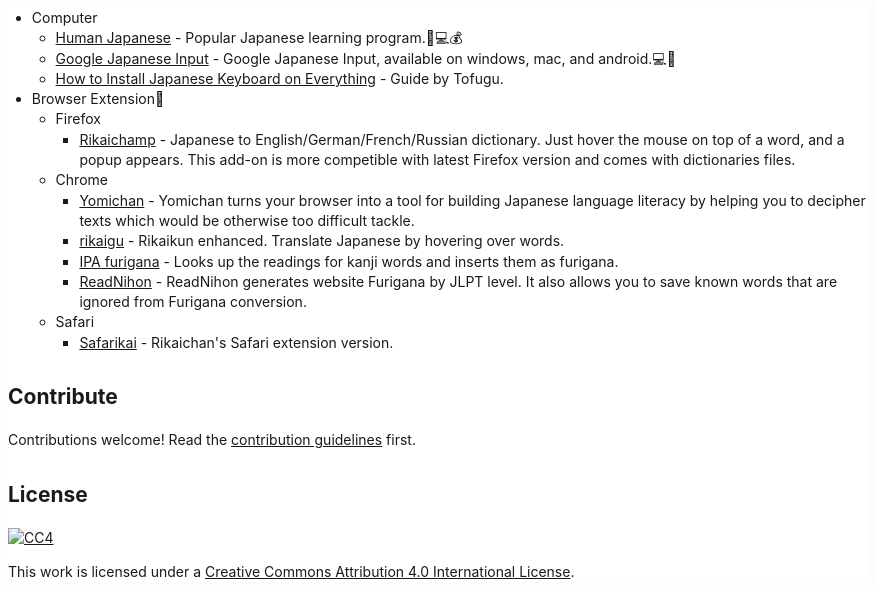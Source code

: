* Computer
	* [Human Japanese](http://www.humanjapanese.com) - Popular Japanese learning program.:iphone::computer::moneybag:
	* [Google Japanese Input](https://www.google.co.jp/ime/) - Google Japanese Input, available on windows, mac, and android.:computer::iphone:
	* [How to Install Japanese Keyboard on Everything](https://www.tofugu.com/japanese/how-to-install-japanese-keyboard/) - Guide by Tofugu.
* Browser Extension:satellite:
	* Firefox
		* [Rikaichamp](https://addons.mozilla.org/en-US/firefox/addon/rikaichamp/) - Japanese to English/German/French/Russian dictionary. Just hover the mouse on top of a word, and a popup appears. This add-on is more competible with latest Firefox version and comes with dictionaries files. 
	* Chrome
		* [Yomichan](https://chrome.google.com/webstore/detail/yomichan/ogmnaimimemjmbakcfefmnahgdfhfami) - Yomichan turns your browser into a tool for building Japanese language literacy by helping you to decipher texts which would be otherwise too difficult tackle.
		* [rikaigu](https://chrome.google.com/webstore/detail/rikaigu/gmgccdlimakdipjjogccblkaoipdklcb) - Rikaikun enhanced. Translate Japanese by hovering over words.
		* [IPA furigana](https://chrome.google.com/webstore/detail/ipa-furigana/jnnbgnfnncobhklficfkdnclohaklifi) - Looks up the readings for kanji words and inserts them as furigana. 
		* [ReadNihon](https://chrome.google.com/webstore/detail/readnihon/gpbdeemekjaigcjldahhmckkfbkmebfd) - ReadNihon generates website Furigana by JLPT level. It also allows you to save known words that are ignored from Furigana conversion.
	* Safari
		* [Safarikai](https://ashchan.github.io/safarikai/) - Rikaichan's Safari extension version.
		
## Contribute

Contributions welcome! Read the [contribution guidelines](contributing.md) first.

## License

[![CC4](https://mirrors.creativecommons.org/presskit/buttons/88x31/svg/by.svg)](http://creativecommons.org/licenses/by/4.0/)

This work is licensed under a [Creative Commons Attribution 4.0 International License](http://creativecommons.org/licenses/by/4.0/).
